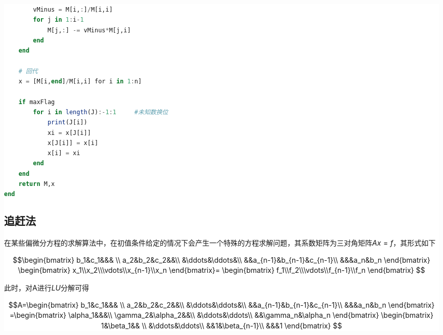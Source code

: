 ```julia
        vMinus = M[i,:]/M[i,i]
        for j in 1:i-1
            M[j,:] -= vMinus*M[j,i]
        end
    end

    # 回代
    x = [M[i,end]/M[i,i] for i in 1:n]

    if maxFlag
        for i in length(J):-1:1     #未知数换位
            print(J[i])
            xi = x[J[i]]
            x[J[i]] = x[i]
            x[i] = xi
        end
    end
    return M,x
end
```
## 追赶法

在某些偏微分方程的求解算法中，在初值条件给定的情况下会产生一个特殊的方程求解问题，其系数矩阵为三对角矩阵$Ax=f$，其形式如下

$$\begin{bmatrix}
b_1&c_1&&& \\
a_2&b_2&c_2&&\\
&\ddots&\ddots&\\
&&a_{n-1}&b_{n-1}&c_{n-1}\\
&&&a_n&b_n
\end{bmatrix}
\begin{bmatrix}
x_1\\x_2\\\vdots\\x_{n-1}\\x_n  
\end{bmatrix}=
\begin{bmatrix}
f_1\\f_2\\\vdots\\f_{n-1}\\f_n  
\end{bmatrix}
$$

此时，对A进行$LU$分解可得

$$A=\begin{bmatrix}
b_1&c_1&&& \\
a_2&b_2&c_2&&\\
&\ddots&\ddots&\\
&&a_{n-1}&b_{n-1}&c_{n-1}\\
&&&a_n&b_n
\end{bmatrix}
=\begin{bmatrix}
\alpha_1&&&\\
\gamma_2&\alpha_2&&\\
&\ddots&\ddots\\
&&\gamma_n&\alpha_n
\end{bmatrix}
\begin{bmatrix}
1&\beta_1&& \\
&\ddots&\ddots\\
&&1&\beta_{n-1}\\
&&&1
\end{bmatrix}
$$
